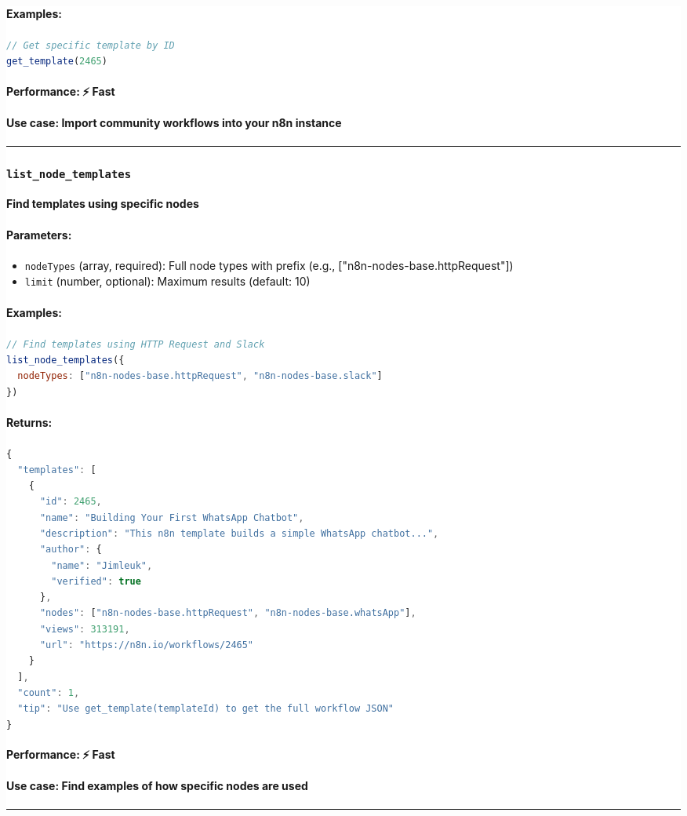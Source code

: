 #### Examples:
```javascript
// Get specific template by ID
get_template(2465)
```

#### Performance: ⚡ Fast
#### Use case: **Import community workflows into your n8n instance**

---

### `list_node_templates`
**Find templates using specific nodes**

#### Parameters:
- `nodeTypes` (array, required): Full node types with prefix (e.g., ["n8n-nodes-base.httpRequest"])
- `limit` (number, optional): Maximum results (default: 10)

#### Examples:
```javascript
// Find templates using HTTP Request and Slack
list_node_templates({
  nodeTypes: ["n8n-nodes-base.httpRequest", "n8n-nodes-base.slack"]
})
```

#### Returns:
```javascript
{
  "templates": [
    {
      "id": 2465,
      "name": "Building Your First WhatsApp Chatbot",
      "description": "This n8n template builds a simple WhatsApp chatbot...",
      "author": {
        "name": "Jimleuk",
        "verified": true
      },
      "nodes": ["n8n-nodes-base.httpRequest", "n8n-nodes-base.whatsApp"],
      "views": 313191,
      "url": "https://n8n.io/workflows/2465"
    }
  ],
  "count": 1,
  "tip": "Use get_template(templateId) to get the full workflow JSON"
}
```

#### Performance: ⚡ Fast
#### Use case: **Find examples of how specific nodes are used**

---